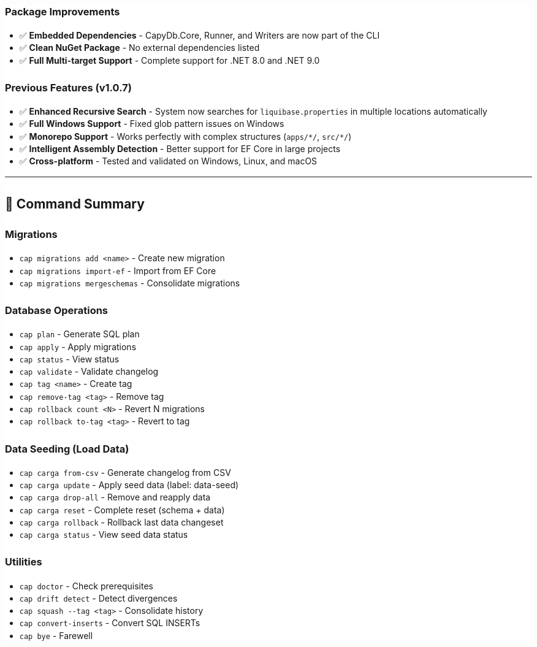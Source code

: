 ### Package Improvements
- ✅ **Embedded Dependencies** - CapyDb.Core, Runner, and Writers are now part of the CLI
- ✅ **Clean NuGet Package** - No external dependencies listed
- ✅ **Full Multi-target Support** - Complete support for .NET 8.0 and .NET 9.0

### Previous Features (v1.0.7)
- ✅ **Enhanced Recursive Search** - System now searches for `liquibase.properties` in multiple locations automatically
- ✅ **Full Windows Support** - Fixed glob pattern issues on Windows
- ✅ **Monorepo Support** - Works perfectly with complex structures (`apps/*/`, `src/*/`)
- ✅ **Intelligent Assembly Detection** - Better support for EF Core in large projects
- ✅ **Cross-platform** - Tested and validated on Windows, Linux, and macOS

---

## 📑 Command Summary

### Migrations
- `cap migrations add <name>` - Create new migration
- `cap migrations import-ef` - Import from EF Core
- `cap migrations mergeschemas` - Consolidate migrations

### Database Operations
- `cap plan` - Generate SQL plan
- `cap apply` - Apply migrations
- `cap status` - View status
- `cap validate` - Validate changelog
- `cap tag <name>` - Create tag
- `cap remove-tag <tag>` - Remove tag
- `cap rollback count <N>` - Revert N migrations
- `cap rollback to-tag <tag>` - Revert to tag

### Data Seeding (Load Data)
- `cap carga from-csv` - Generate changelog from CSV
- `cap carga update` - Apply seed data (label: data-seed)
- `cap carga drop-all` - Remove and reapply data
- `cap carga reset` - Complete reset (schema + data)
- `cap carga rollback` - Rollback last data changeset
- `cap carga status` - View seed data status

### Utilities
- `cap doctor` - Check prerequisites
- `cap drift detect` - Detect divergences
- `cap squash --tag <tag>` - Consolidate history
- `cap convert-inserts` - Convert SQL INSERTs
- `cap bye` - Farewell
